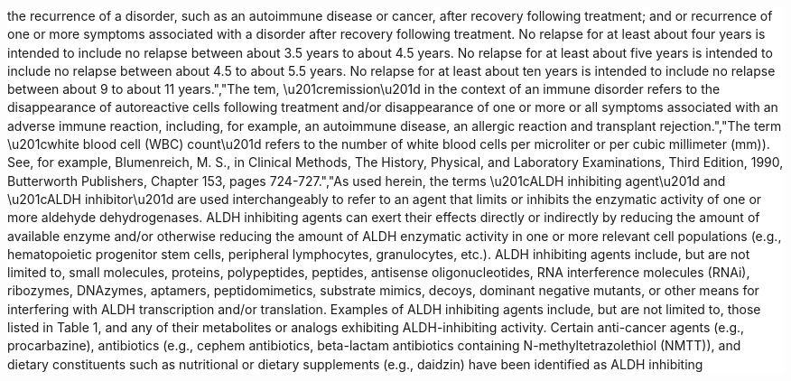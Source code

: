the recurrence of a disorder, such as an autoimmune disease or cancer, after recovery following treatment; and or recurrence of one or more symptoms associated with a disorder after recovery following treatment. No relapse for at least about four years is intended to include no relapse between about 3.5 years to about 4.5 years. No relapse for at least about five years is intended to include no relapse between about 4.5 to about 5.5 years. No relapse for at least about ten years is intended to include no relapse between about 9 to about 11 years.","The tem, \u201cremission\u201d in the context of an immune disorder refers to the disappearance of autoreactive cells following treatment and\/or disappearance of one or more or all symptoms associated with an adverse immune reaction, including, for example, an autoimmune disease, an allergic reaction and transplant rejection.","The term \u201cwhite blood cell (WBC) count\u201d refers to the number of white blood cells per microliter or per cubic millimeter (mm)). See, for example, Blumenreich, M. S., in Clinical Methods, The History, Physical, and Laboratory Examinations, Third Edition, 1990, Butterworth Publishers, Chapter 153, pages 724-727.","As used herein, the terms \u201cALDH inhibiting agent\u201d and \u201cALDH inhibitor\u201d are used interchangeably to refer to an agent that limits or inhibits the enzymatic activity of one or more aldehyde dehydrogenases. ALDH inhibiting agents can exert their effects directly or indirectly by reducing the amount of available enzyme and\/or otherwise reducing the amount of ALDH enzymatic activity in one or more relevant cell populations (e.g., hematopoietic progenitor stem cells, peripheral lymphocytes, granulocytes, etc.). ALDH inhibiting agents include, but are not limited to, small molecules, proteins, polypeptides, peptides, antisense oligonucleotides, RNA interference molecules (RNAi), ribozymes, DNAzymes, aptamers, peptidomimetics, substrate mimics, decoys, dominant negative mutants, or other means for interfering with ALDH transcription and\/or translation. Examples of ALDH inhibiting agents include, but are not limited to, those listed in Table 1, and any of their metabolites or analogs exhibiting ALDH-inhibiting activity. Certain anti-cancer agents (e.g., procarbazine), antibiotics (e.g., cephem antibiotics, beta-lactam antibiotics containing N-methyltetrazolethiol (NMTT)), and dietary constituents such as nutritional or dietary supplements (e.g., daidzin) have been identified as ALDH inhibiting